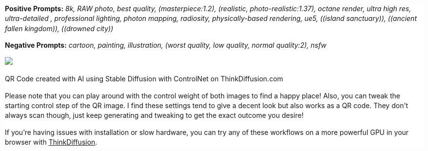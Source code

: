 **Positive Prompts:** *8k, RAW photo, best quality, (masterpiece:1.2), (realistic, photo-realistic:1.37), octane render, ultra high res, ultra-detailed , professional lighting, photon mapping, radiosity, physically-based rendering, ue5, ((island sanctuary)), ((ancient fallen kingdom)), ((drowned city))*

**Negative Prompts:** *cartoon, painting, illustration, (worst quality, low quality, normal quality:2), nsfw*

![](https://learn.thinkdiffusion.com/content/images/2023/06/City.png)

QR Code created with AI using Stable Diffusion with ControlNet on ThinkDiffusion.com

Please note that you can play around with the control weight of both images to find a happy place! Also, you can tweak the starting control step of the QR image. I find these settings tend to give a decent look but also works as a QR code. They don't always scan though, just keep generating and tweaking to get the exact outcome you desire!

If you’re having issues with installation or slow hardware, you can try any of these workflows on a more powerful GPU in your browser with [ThinkDiffusion](https://www.thinkdiffusion.com/?ref=learn.thinkdiffusion.com).
